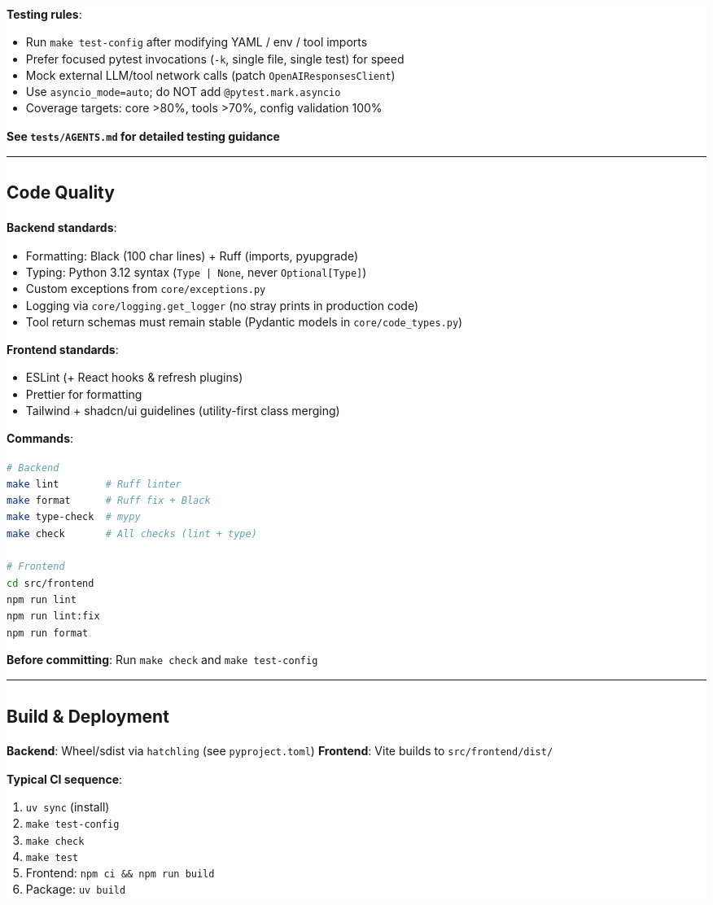 **Testing rules**:

- Run `make test-config` after modifying YAML / env / tool imports
- Prefer focused pytest invocations (`-k`, single file, single test) for speed
- Mock external LLM/tool network calls (patch `OpenAIResponsesClient`)
- Use `asyncio_mode=auto`; do NOT add `@pytest.mark.asyncio`
- Coverage targets: core >80%, tools >70%, config validation 100%

**See `tests/AGENTS.md` for detailed testing guidance**

---

## Code Quality

**Backend standards**:

- Formatting: Black (100 char lines) + Ruff (imports, pyupgrade)
- Typing: Python 3.12 syntax (`Type | None`, never `Optional[Type]`)
- Custom exceptions from `core/exceptions.py`
- Logging via `core/logging.get_logger` (no stray prints in production code)
- Tool return schemas must remain stable (Pydantic models in `core/code_types.py`)

**Frontend standards**:

- ESLint (+ React hooks & refresh plugins)
- Prettier for formatting
- Tailwind + shadcn/ui guidelines (utility-first class merging)

**Commands**:

```bash
# Backend
make lint        # Ruff linter
make format      # Ruff fix + Black
make type-check  # mypy
make check       # All checks (lint + type)

# Frontend
cd src/frontend
npm run lint
npm run lint:fix
npm run format
```

**Before committing**: Run `make check` and `make test-config`

---

## Build & Deployment

**Backend**: Wheel/sdist via `hatchling` (see `pyproject.toml`)
**Frontend**: Vite builds to `src/frontend/dist/`

**Typical CI sequence**:

1. `uv sync` (install)
2. `make test-config`
3. `make check`
4. `make test`
5. Frontend: `npm ci && npm run build`
6. Package: `uv build`
